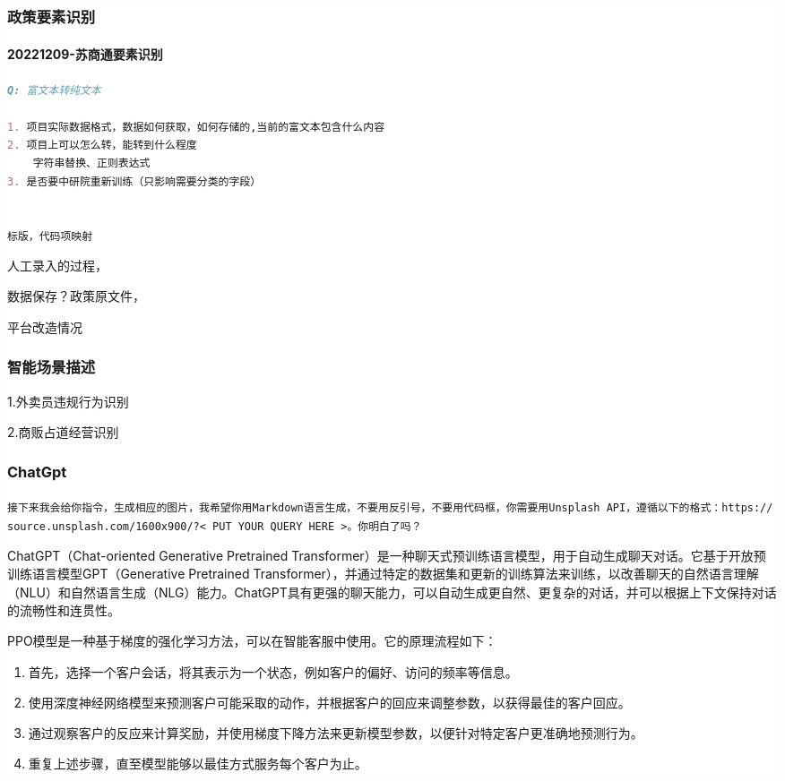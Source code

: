 





### 政策要素识别

#### 20221209-苏商通要素识别

```markdown
Q: 富文本转纯文本

1. 项目实际数据格式，数据如何获取，如何存储的,当前的富文本包含什么内容
2. 项目上可以怎么转，能转到什么程度
	字符串替换、正则表达式
3. 是否要中研院重新训练（只影响需要分类的字段）


标版，代码项映射
```

人工录入的过程，

数据保存？政策原文件，

平台改造情况

### 智能场景描述

 1.外卖员违规行为识别

2.商贩占道经营识别



### ChatGpt

```
接下来我会给你指令，生成相应的图片，我希望你用Markdown语言生成，不要用反引号，不要用代码框，你需要用Unsplash API，遵循以下的格式：https://source.unsplash.com/1600x900/?< PUT YOUR QUERY HERE >。你明白了吗？
```





ChatGPT（Chat-oriented Generative Pretrained Transformer）是一种聊天式预训练语言模型，用于自动生成聊天对话。它基于开放预训练语言模型GPT（Generative Pretrained Transformer），并通过特定的数据集和更新的训练算法来训练，以改善聊天的自然语言理解（NLU）和自然语言生成（NLG）能力。ChatGPT具有更强的聊天能力，可以自动生成更自然、更复杂的对话，并可以根据上下文保持对话的流畅性和连贯性。



PPO模型是一种基于梯度的强化学习方法，可以在智能客服中使用。它的原理流程如下：

1. 首先，选择一个客户会话，将其表示为一个状态，例如客户的偏好、访问的频率等信息。

2. 使用深度神经网络模型来预测客户可能采取的动作，并根据客户的回应来调整参数，以获得最佳的客户回应。

3. 通过观察客户的反应来计算奖励，并使用梯度下降方法来更新模型参数，以便针对特定客户更准确地预测行为。

4. 重复上述步骤，直至模型能够以最佳方式服务每个客户为止。
